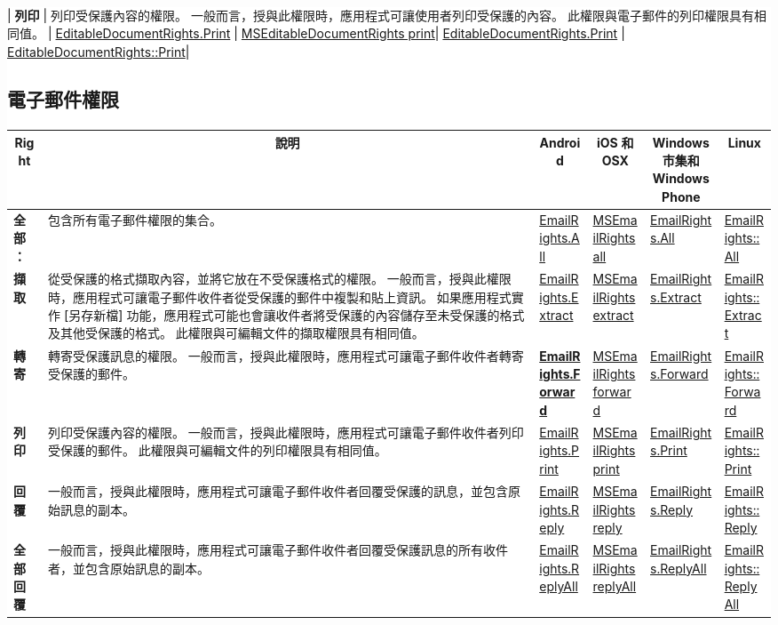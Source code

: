 | **列印** | 列印受保護內容的權限。 一般而言，授與此權限時，應用程式可讓使用者列印受保護的內容。 此權限與電子郵件的列印權限具有相同值。 | [EditableDocumentRights.Print](/rights-management/sdk/4.2/api/android/editabledocumentrights#msipcthin2_editabledocumentrights_class_java_Print) |  [MSEditableDocumentRights print](/rights-management/sdk/4.2/api/iOS/mseditabledocumentrights#msipcthin2_mseditabledocumentrights_interface_objc)| [EditableDocumentRights.Print](/rights-management/sdk/4.2/api/winrt/editabledocumentrights#msipcthin2_editabledocumentrights_print) | [EditableDocumentRights::Print](http://azuread.github.io/rms-sdk-for-cpp/classrmscore_1_1modernapi_1_1EditableDocumentRights.html)|
 

## 電子郵件權限 ##

| Right | 說明 | Android | iOS 和 OSX | Windows 市集和 Windows Phone | Linux |
|-------|-------------|---------|-------------|---------------------------------|-------|
| **全部：** |包含所有電子郵件權限的集合。 |  [EmailRights.All](/rights-management/sdk/4.2/api/android/emailrights#msipcthin2_emailrights_class_java_ALL) | [MSEmailRights all](/rights-management/sdk/4.2/api/iOS/msemailrights#msipcthin2_msemailrights_interface_objc) | [EmailRights.All](/rights-management/sdk/4.2/api/winrt/emailrights#msipcthin2_emailrights_all)|[EmailRights::All](http://azuread.github.io/rms-sdk-for-cpp/classrmscore_1_1modernapi_1_1EmailRights.html)|
| **擷取** | 從受保護的格式擷取內容，並將它放在不受保護格式的權限。 一般而言，授與此權限時，應用程式可讓電子郵件收件者從受保護的郵件中複製和貼上資訊。 如果應用程式實作 [另存新檔]<em></em> 功能，應用程式可能也會讓收件者將受保護的內容儲存至未受保護的格式及其他受保護的格式。 此權限與可編輯文件的擷取權限具有相同值。 | [EmailRights.Extract](/rights-management/sdk/4.2/api/android/emailrights#msipcthin2_emailrights_class_java_Extract) | [MSEmailRights extract](/rights-management/sdk/4.2/api/iOS/msemailrights#msipcthin2_msemailrights_interface_objc) | [EmailRights.Extract</strong>](/rights-management/sdk/4.2/api/winrt/emailrights#msipcthin2_emailrights_extract) | [EmailRights::Extract](http://azuread.github.io/rms-sdk-for-cpp/classrmscore_1_1modernapi_1_1EmailRights.html) |
|**轉寄**| 轉寄受保護訊息的權限。 一般而言，授與此權限時，應用程式可讓電子郵件收件者轉寄受保護的郵件。| [<strong>EmailRights.Forward</strong>](/rights-management/sdk/4.2/api/android/emailrights#msipcthin2_emailrights_class_java_Forward) | [MSEmailRights forward](/rights-management/sdk/4.2/api/iOS/msemailrights#msipcthin2_msemailrights_interface_objc) | [EmailRights.Forward](/rights-management/sdk/4.2/api/winrt/emailrights#msipcthin2_emailrights_forward) | [EmailRights::Forward](http://azuread.github.io/rms-sdk-for-cpp/classrmscore_1_1modernapi_1_1EmailRights.html) |
|**列印** | 列印受保護內容的權限。 一般而言，授與此權限時，應用程式可讓電子郵件收件者列印受保護的郵件。 此權限與可編輯文件的列印權限具有相同值。 | [EmailRights.Print](/rights-management/sdk/4.2/api/android/emailrights#msipcthin2_emailrights_class_java_Print) |[MSEmailRights print](/rights-management/sdk/4.2/api/iOS/msemailrights#msipcthin2_msemailrights_interface_objc) | [EmailRights.Print](/rights-management/sdk/4.2/api/winrt/emailrights#msipcthin2_emailrights_print) | [EmailRights::Print](http://azuread.github.io/rms-sdk-for-cpp/classrmscore_1_1modernapi_1_1EmailRights.html)|
| **回覆** | 一般而言，授與此權限時，應用程式可讓電子郵件收件者回覆受保護的訊息，並包含原始訊息的副本。 | [EmailRights.Reply](/rights-management/sdk/4.2/api/android/emailrights#msipcthin2_emailrights_class_java_Reply) | [MSEmailRights reply](/rights-management/sdk/4.2/api/iOS/msemailrights#msipcthin2_msemailrights_interface_objc) | [EmailRights.Reply](/rights-management/sdk/4.2/api/winrt/emailrights#msipcthin2_emailrights_reply) | [EmailRights::Reply](http://azuread.github.io/rms-sdk-for-cpp/classrmscore_1_1modernapi_1_1EmailRights.html)|
| **全部回覆** | 一般而言，授與此權限時，應用程式可讓電子郵件收件者回覆受保護訊息的所有收件者，並包含原始訊息的副本。 | [EmailRights.ReplyAll</strong>](/rights-management/sdk/4.2/api/android/emailrights#msipcthin2_emailrights_class_java_ReplyAll) | [MSEmailRights replyAll](/rights-management/sdk/4.2/api/iOS/msemailrights#msipcthin2_msemailrights_interface_objc) | [EmailRights.ReplyAll](/rights-management/sdk/4.2/api/winrt/emailrights#msipcthin2_emailrights_replyall) | [EmailRights::ReplyAll](http://azuread.github.io/rms-sdk-for-cpp/classrmscore_1_1modernapi_1_1EmailRights.html)|






